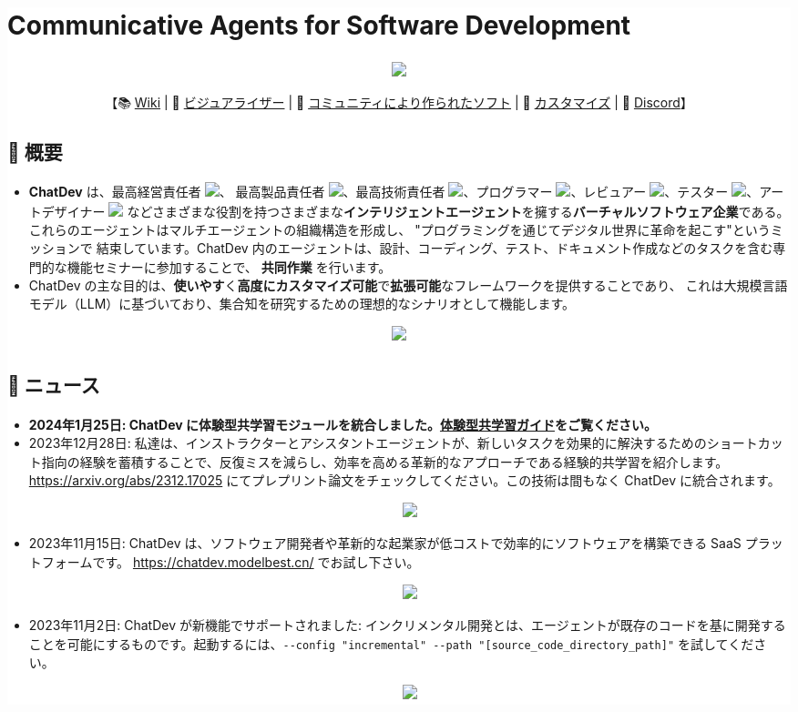 # Communicative Agents for Software Development

<p align="center">
  <img src='../misc/logo1.png' width=600>
</p>


<p align="center">
    【📚 <a href="../wiki.md">Wiki</a> | 🚀 <a href="../wiki.md#visualizer">ビジュアライザー</a> | 👥 <a href="../Contribution.md">コミュニティにより作られたソフト</a> | 🔧 <a href="../wiki.md#customization">カスタマイズ</a> | 👾 <a href="https://discord.gg/bn4t2Jy6TT")>Discord</a>】

</p>

## 📖 概要

- **ChatDev** は、最高経営責任者 <img src='../visualizer/static/figures/ceo.png' height=20>、
  最高製品責任者 <img src='../visualizer/static/figures/cpo.png' height=20>、最高技術責任者 <img src='../visualizer/static/figures/cto.png' height=20>、プログラマー <img src='../visualizer/static/figures/programmer.png' height=20>、レビュアー <img src='../visualizer/static/figures/reviewer.png' height=20>、テスター <img src='../visualizer/static/figures/tester.png' height=20>、アートデザイナー <img src='../visualizer/static/figures/designer.png' height=20> などさまざまな役割を持つさまざまな**インテリジェントエージェント**を擁する**バーチャルソフトウェア企業**である。これらのエージェントはマルチエージェントの組織構造を形成し、
  "プログラミングを通じてデジタル世界に革命を起こす"というミッションで
  結束しています。ChatDev 内のエージェントは、設計、コーディング、テスト、ドキュメント作成などのタスクを含む専門的な機能セミナーに参加することで、
  **共同作業** を行います。
- ChatDev の主な目的は、**使いやす**く**高度にカスタマイズ可能**で**拡張可能**なフレームワークを提供することであり、
  これは大規模言語モデル（LLM）に基づいており、集合知を研究するための理想的なシナリオとして機能します。

<p align="center">
  <img src='../misc/company.png' width=600>
</p>

## 🎉 ニュース
* **2024年1月25日: ChatDev に体験型共学習モジュールを統合しました。[体験型共学習ガイド](../wiki.md#co-tracking)をご覧ください。**
* 2023年12月28日: 私達は、インストラクターとアシスタントエージェントが、新しいタスクを効果的に解決するためのショートカット指向の経験を蓄積することで、反復ミスを減らし、効率を高める革新的なアプローチである経験的共学習を紹介します。https://arxiv.org/abs/2312.17025 にてプレプリント論文をチェックしてください。この技術は間もなく ChatDev に統合されます。
  <p align="center">
  <img src='../misc/ecl.png' width=860>
  </p>
* 2023年11月15日: ChatDev は、ソフトウェア開発者や革新的な起業家が低コストで効率的にソフトウェアを構築できる SaaS プラットフォームです。 https://chatdev.modelbest.cn/ でお試し下さい。
  <p align="center">
  <img src='../misc/saas.png' width=560>
  </p>
* 2023年11月2日: ChatDev が新機能でサポートされました: インクリメンタル開発とは、エージェントが既存のコードを基に開発することを可能にするものです。起動するには、`--config "incremental" --path "[source_code_directory_path]"` を試してください。
  <p align="center">
  <img src='../misc/increment.png' width=700>
  </p>
